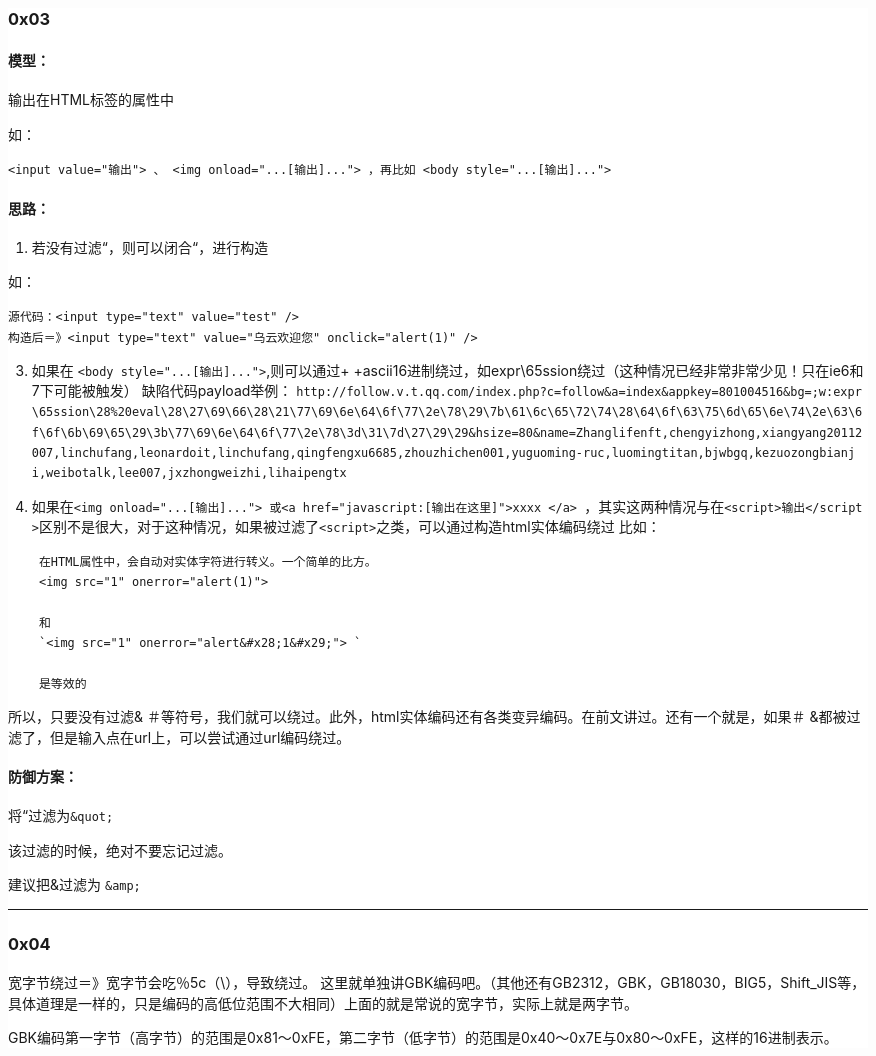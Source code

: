 
### 0x03

#### 模型：
输出在HTML标签的属性中

如：
	
	<input value="输出"> 、 <img onload="...[输出]..."> ，再比如 <body style="...[输出]..."> 


#### 思路：
1. 若没有过滤“，则可以闭合“，进行构造

如：
	
	源代码：<input type="text" value="test" />
	构造后＝》<input type="text" value="乌云欢迎您" onclick="alert(1)" />


3. 如果在 ```<body style="...[输出]...">```,则可以通过\+ +ascii16进制绕过，如expr\65ssion绕过（这种情况已经非常非常少见！只在ie6和7下可能被触发）
	缺陷代码payload举例：
	`http://follow.v.t.qq.com/index.php?c=follow&a=index&appkey=801004516&bg=;w:expr\65ssion\28%20eval\28\27\69\66\28\21\77\69\6e\64\6f\77\2e\78\29\7b\61\6c\65\72\74\28\64\6f\63\75\6d\65\6e\74\2e\63\6f\6f\6b\69\65\29\3b\77\69\6e\64\6f\77\2e\78\3d\31\7d\27\29\29&hsize=80&name=Zhanglifenft,chengyizhong,xiangyang20112007,linchufang,leonardoit,linchufang,qingfengxu6685,zhouzhichen001,yuguoming-ruc,luomingtitan,bjwbgq,kezuozongbianji,weibotalk,lee007,jxzhongweizhi,lihaipengtx`
4. 如果在`<img onload="...[输出]..."> 或<a href="javascript:[输出在这里]">xxxx </a> `，其实这两种情况与在`<script>输出</script>`区别不是很大，对于这种情况，如果被过滤了`<script>`之类，可以通过构造html实体编码绕过
比如：


		在HTML属性中，会自动对实体字符进行转义。一个简单的比方。
	    <img src="1" onerror="alert(1)">
   		
   		和
   		`<img src="1" onerror="alert&#x28;1&#x29;"> `

   		是等效的
所以，只要没有过滤& ＃等符号，我们就可以绕过。此外，html实体编码还有各类变异编码。在前文讲过。还有一个就是，如果＃ &都被过滤了，但是输入点在url上，可以尝试通过url编码绕过。

#### 防御方案：
将“过滤为`&quot;`

该过滤的时候，绝对不要忘记过滤。

建议把&过滤为 `&amp;`

---

### 0x04
宽字节绕过＝》宽字节会吃％5c（\），导致绕过。
这里就单独讲GBK编码吧。（其他还有GB2312，GBK，GB18030，BIG5，Shift_JIS等，具体道理是一样的，只是编码的高低位范围不大相同）上面的就是常说的宽字节，实际上就是两字节。

GBK编码第一字节（高字节）的范围是0x81～0xFE，第二字节（低字节）的范围是0x40～0x7E与0x80～0xFE，这样的16进制表示。
